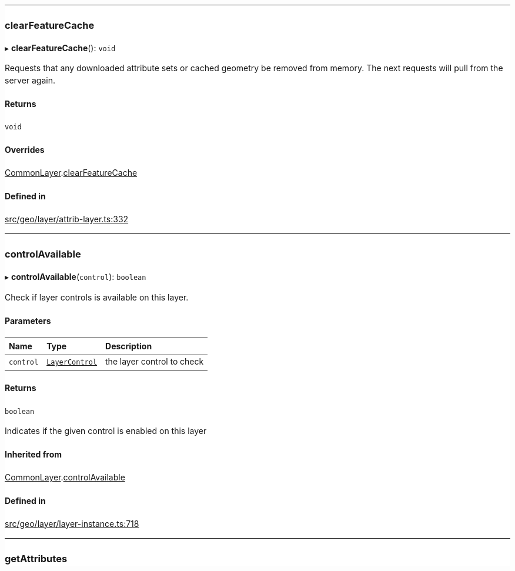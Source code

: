 ___

### clearFeatureCache

▸ **clearFeatureCache**(): `void`

Requests that any downloaded attribute sets or cached geometry be removed from memory. The next requests will pull from the server again.

#### Returns

`void`

#### Overrides

[CommonLayer](geo_layer_common_layer.CommonLayer.md).[clearFeatureCache](geo_layer_common_layer.CommonLayer.md#clearfeaturecache)

#### Defined in

[src/geo/layer/attrib-layer.ts:332](https://github.com/sharvenp/ramp4-docs/blob/c6cdb39/src/geo/layer/attrib-layer.ts#L332)

___

### controlAvailable

▸ **controlAvailable**(`control`): `boolean`

Check if layer controls is available on this layer.

#### Parameters

| Name | Type | Description |
| :------ | :------ | :------ |
| `control` | [`LayerControl`](../enums/geo_api_geo_defs.LayerControl.md) | the layer control to check |

#### Returns

`boolean`

Indicates if the given control is enabled on this layer

#### Inherited from

[CommonLayer](geo_layer_common_layer.CommonLayer.md).[controlAvailable](geo_layer_common_layer.CommonLayer.md#controlavailable)

#### Defined in

[src/geo/layer/layer-instance.ts:718](https://github.com/sharvenp/ramp4-docs/blob/c6cdb39/src/geo/layer/layer-instance.ts#L718)

___

### getAttributes
